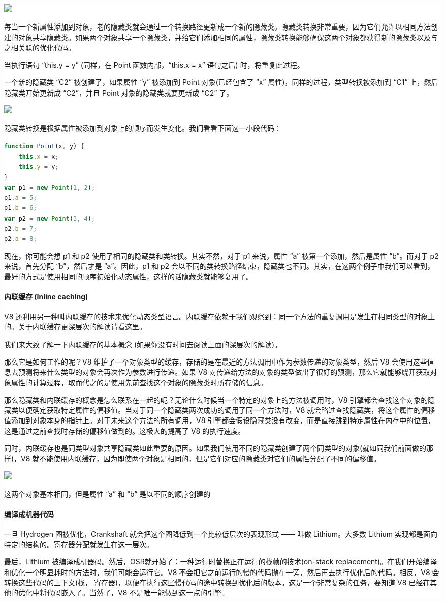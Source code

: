 ![](https://cdn-images-1.medium.com/max/800/1*QsVUE3snZD9abYXccg6Sgw.png)

每当一个新属性添加到对象，老的隐藏类就会通过一个转换路径更新成一个新的隐藏类。隐藏类转换非常重要，因为它们允许以相同方法创建的对象共享隐藏类。如果两个对象共享一个隐藏类，并给它们添加相同的属性，隐藏类转换能够确保这两个对象都获得新的隐藏类以及与之相关联的优化代码。

当执行语句 “this.y = y” (同样，在 Point 函数内部，“this.x = x” 语句之后) 时，将重复此过程。

一个新的隐藏类 “C2” 被创建了，如果属性 “y” 被添加到 Point 对象(已经包含了 “x” 属性)，同样的过程，类型转换被添加到 “C1” 上，然后隐藏类开始更新成 “C2”，并且 Point 对象的隐藏类就要更新成 “C2” 了。

![](https://cdn-images-1.medium.com/max/800/1*spJ8v7GWivxZZzTAzqVPtA.png)

隐藏类转换是根据属性被添加到对象上的顺序而发生变化。我们看看下面这一小段代码：

```js
function Point(x, y) {
    this.x = x;
    this.y = y;
}
var p1 = new Point(1, 2);
p1.a = 5;
p1.b = 6;
var p2 = new Point(3, 4);
p2.b = 7;
p2.a = 8;
```

现在，你可能会想 p1 和 p2 使用了相同的隐藏类和类转换。其实不然，对于 p1 来说，属性 “a” 被第一个添加，然后是属性 “b”。而对于 p2 来说，首先分配 “b”，然后才是 “a”。因此，p1 和 p2 会以不同的类转换路径结束，隐藏类也不同。其实，在这两个例子中我们可以看到，最好的方式是使用相同的顺序初始化动态属性，这样的话隐藏类就能够复用了。

#### 内联缓存 (Inline caching)

V8 还利用另一种叫内联缓存的技术来优化动态类型语言。内联缓存依赖于我们观察到：同一个方法的重复调用是发生在相同类型的对象上的。关于内联缓存更深层次的解读请看[这里](https://github.com/sq/JSIL/wiki/Optimizing-dynamic-JavaScript-with-inline-caches)。

我们来大致了解一下内联缓存的基本概念 (如果你没有时间去阅读上面的深层次的解读)。

那么它是如何工作的呢？V8 维护了一个对象类型的缓存，存储的是在最近的方法调用中作为参数传递的对象类型，然后 V8 会使用这些信息去预测将来什么类型的对象会再次作为参数进行传递。如果 V8 对传递给方法的对象的类型做出了很好的预测，那么它就能够绕开获取对象属性的计算过程，取而代之的是使用先前查找这个对象的隐藏类时所存储的信息。

那么隐藏类和内联缓存的概念是怎么联系在一起的呢？无论什么时候当一个特定的对象上的方法被调用时，V8 引擎都会查找这个对象的隐藏类以便确定获取特定属性的偏移值。当对于同一个隐藏类两次成功的调用了同一个方法时，V8 就会略过查找隐藏类，将这个属性的偏移值添加到对象本身的指针上。对于未来这个方法的所有调用，V8 引擎都会假设隐藏类没有改变，而是直接跳到特定属性在内存中的位置，这是通过之前查找时存储的偏移值做到的。这极大的提高了 V8 的执行速度。

同时，内联缓存也是同类型对象共享隐藏类如此重要的原因。如果我们使用不同的隐藏类创建了两个同类型的对象(就如同我们前面做的那样)，V8 就不能使用内联缓存，因为即使两个对象是相同的，但是它们对应的隐藏类对它们的属性分配了不同的偏移值。

![](https://cdn-images-1.medium.com/max/800/1*iHfI6MQ-YKQvWvo51J-P0w.png)

这两个对象基本相同，但是属性 “a” 和 “b” 是以不同的顺序创建的

#### 编译成机器代码

一旦 Hydrogen 图被优化，Crankshaft 就会把这个图降低到一个比较低层次的表现形式 —— 叫做 Lithium。大多数 Lithium 实现都是面向特定的结构的。寄存器分配就发生在这一层次。

最后，Lithium 被编译成机器码。然后，OSR就开始了：一种运行时替换正在运行的栈帧的技术(on-stack replacement)。在我们开始编译和优化一个明显耗时的方法时，我们可能会运行它。V8 不会把它之前运行的慢的代码抛在一旁，然后再去执行优化后的代码。相反，V8 会转换这些代码的上下文(栈， 寄存器)，以便在执行这些慢代码的途中转换到优化后的版本。这是一个非常复杂的任务，要知道 V8 已经在其他的优化中将代码嵌入了。当然了，V8 不是唯一能做到这一点的引擎。
